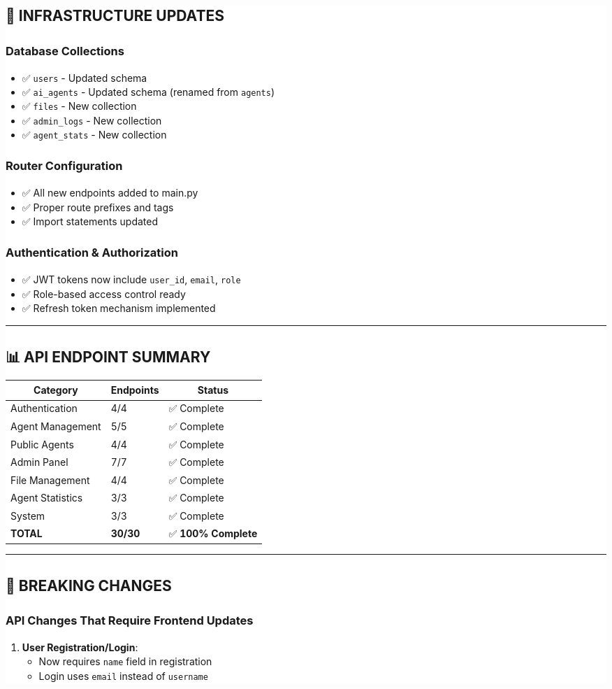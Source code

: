 
## 🔧 INFRASTRUCTURE UPDATES

### **Database Collections**
- ✅ `users` - Updated schema
- ✅ `ai_agents` - Updated schema (renamed from `agents`)
- ✅ `files` - New collection
- ✅ `admin_logs` - New collection
- ✅ `agent_stats` - New collection

### **Router Configuration**
- ✅ All new endpoints added to main.py
- ✅ Proper route prefixes and tags
- ✅ Import statements updated

### **Authentication & Authorization**
- ✅ JWT tokens now include `user_id`, `email`, `role`
- ✅ Role-based access control ready
- ✅ Refresh token mechanism implemented

---

## 📊 API ENDPOINT SUMMARY

| **Category** | **Endpoints** | **Status** |
|--------------|---------------|------------|
| Authentication | 4/4 | ✅ Complete |
| Agent Management | 5/5 | ✅ Complete |
| Public Agents | 4/4 | ✅ Complete |
| Admin Panel | 7/7 | ✅ Complete |
| File Management | 4/4 | ✅ Complete |
| Agent Statistics | 3/3 | ✅ Complete |
| System | 3/3 | ✅ Complete |
| **TOTAL** | **30/30** | ✅ **100% Complete** |

---

## 🚨 BREAKING CHANGES

### **API Changes That Require Frontend Updates**

1. **User Registration/Login**:
   - Now requires `name` field in registration
   - Login uses `email` instead of `username`
